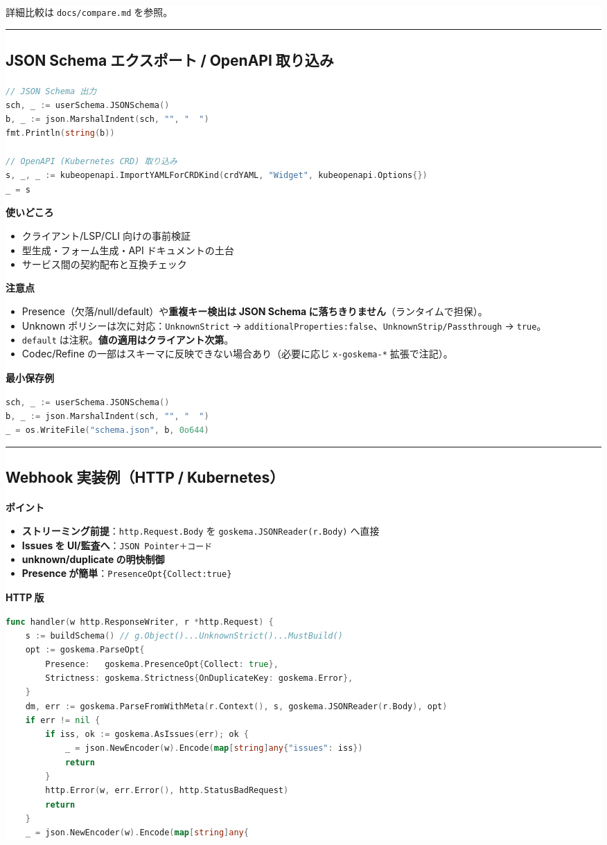 詳細比較は `docs/compare.md` を参照。

---

## JSON Schema エクスポート / OpenAPI 取り込み

```go
// JSON Schema 出力
sch, _ := userSchema.JSONSchema()
b, _ := json.MarshalIndent(sch, "", "  ")
fmt.Println(string(b))

// OpenAPI (Kubernetes CRD) 取り込み
s, _, _ := kubeopenapi.ImportYAMLForCRDKind(crdYAML, "Widget", kubeopenapi.Options{})
_ = s
```

**使いどころ**

* クライアント/LSP/CLI 向けの事前検証
* 型生成・フォーム生成・API ドキュメントの土台
* サービス間の契約配布と互換チェック

**注意点**

* Presence（欠落/null/default）や**重複キー検出は JSON Schema に落ちきりません**（ランタイムで担保）。
* Unknown ポリシーは次に対応：`UnknownStrict` → `additionalProperties:false`、`UnknownStrip/Passthrough` → `true`。
* `default` は注釈。**値の適用はクライアント次第**。
* Codec/Refine の一部はスキーマに反映できない場合あり（必要に応じ `x-goskema-*` 拡張で注記）。

**最小保存例**

```go
sch, _ := userSchema.JSONSchema()
b, _ := json.MarshalIndent(sch, "", "  ")
_ = os.WriteFile("schema.json", b, 0o644)
```

---

## Webhook 実装例（HTTP / Kubernetes）

**ポイント**

* **ストリーミング前提**：`http.Request.Body` を `goskema.JSONReader(r.Body)` へ直接
* **Issues を UI/監査へ**：`JSON Pointer＋コード`
* **unknown/duplicate の明快制御**
* **Presence が簡単**：`PresenceOpt{Collect:true}`

**HTTP 版**

```go
func handler(w http.ResponseWriter, r *http.Request) {
    s := buildSchema() // g.Object()...UnknownStrict()...MustBuild()
    opt := goskema.ParseOpt{
        Presence:   goskema.PresenceOpt{Collect: true},
        Strictness: goskema.Strictness{OnDuplicateKey: goskema.Error},
    }
    dm, err := goskema.ParseFromWithMeta(r.Context(), s, goskema.JSONReader(r.Body), opt)
    if err != nil {
        if iss, ok := goskema.AsIssues(err); ok {
            _ = json.NewEncoder(w).Encode(map[string]any{"issues": iss})
            return
        }
        http.Error(w, err.Error(), http.StatusBadRequest)
        return
    }
    _ = json.NewEncoder(w).Encode(map[string]any{
```